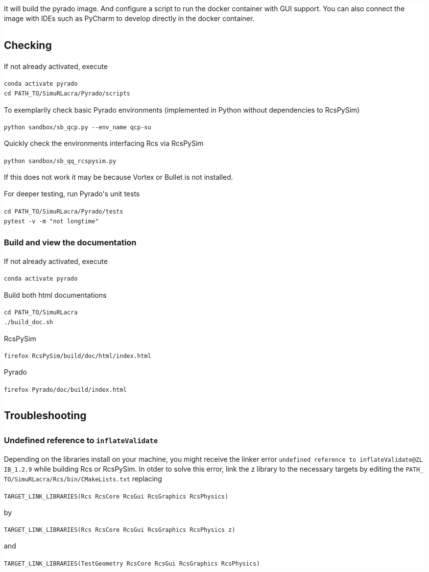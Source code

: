 It will build the pyrado image. And configure a script to run the docker container with GUI support.
You can also connect the image with IDEs such as PyCharm to develop directly in the docker container.


## Checking

If not already activated, execute
```
conda activate pyrado
cd PATH_TO/SimuRLacra/Pyrado/scripts
```
To exemplarily check basic Pyrado environments (implemented in Python without dependencies to RcsPySim)
```
python sandbox/sb_qcp.py --env_name qcp-su
```
Quickly check the environments interfacing Rcs via RcsPySim
```
python sandbox/sb_qq_rcspysim.py
```
If this does not work it may be because Vortex or Bullet is not installed.

For deeper testing, run Pyrado's unit tests
```
cd PATH_TO/SimuRLacra/Pyrado/tests
pytest -v -m "not longtime"
```

### Build and view the documentation
If not already activated, execute
```
conda activate pyrado
```
Build both html documentations
```
cd PATH_TO/SimuRLacra
./build_doc.sh
```

RcsPySim
```
firefox RcsPySim/build/doc/html/index.html
```
Pyrado
```
firefox Pyrado/doc/build/index.html
```

## Troubleshooting

### Undefined reference to `inflateValidate`
Depending on the libraries install on your machine, you might receive the linker error `undefined reference to inflateValidate@ZLIB_1.2.9` while building Rcs or RcsPySim.
In otder to solve this error, link the z library to the necessary targets by editing the `PATH_TO/SimuRLacra/Rcs/bin/CMakeLists.txt` replacing
```
TARGET_LINK_LIBRARIES(Rcs RcsCore RcsGui RcsGraphics RcsPhysics)
```
by
```
TARGET_LINK_LIBRARIES(Rcs RcsCore RcsGui RcsGraphics RcsPhysics z)
```
and
```
TARGET_LINK_LIBRARIES(TestGeometry RcsCore RcsGui RcsGraphics RcsPhysics)
```